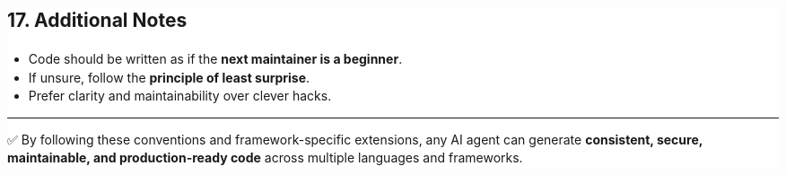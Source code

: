
## 17. Additional Notes
- Code should be written as if the **next maintainer is a beginner**.  
- If unsure, follow the **principle of least surprise**.  
- Prefer clarity and maintainability over clever hacks.  

---

✅ By following these conventions and framework-specific extensions, any AI agent can generate **consistent, secure, maintainable, and production-ready code** across multiple languages and frameworks.

